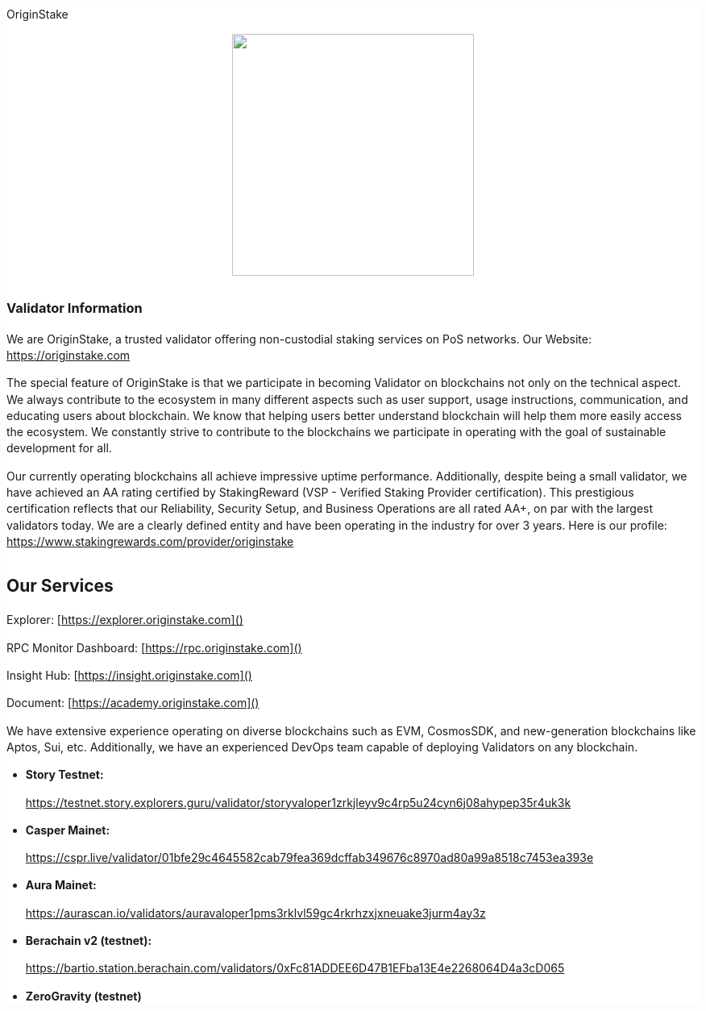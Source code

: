 OriginStake

<p align="center">
<img src="https://raw.githubusercontent.com/OriginStake/ogs-media/main/Slice%20Logo/OriginStake-slice-2.svg" width="300" height="300">
</p>

### Validator Information

We are OriginStake, a trusted validator offering non-custodial staking services on PoS networks.
Our Website: https://originstake.com

The special feature of OriginStake is that we participate in becoming Validator on blockchains not only on the technical aspect. We always contribute to the ecosystem in many different aspects such as user support, usage instructions, communication, and educating users about blockchain. We know that helping users better understand blockchain will help them more easily access the ecosystem. We constantly strive to contribute to the blockchains we participate in operating with the goal of sustainable development for all.

Our currently operating blockchains all achieve impressive uptime performance. Additionally, despite being a small validator, we have achieved an AA rating certified by StakingReward (VSP - Verified Staking Provider certification). This prestigious certification reflects that our Reliability, Security Setup, and Business Operations are all rated AA+, on par with the largest validators today. We are a clearly defined entity and have been operating in the industry for over 3 years. Here is our profile: <https://www.stakingrewards.com/provider/originstake>

## Our Services

Explorer: [https://explorer.originstake.com]()

RPC Monitor Dashboard: [https://rpc.originstake.com]()

Insight Hub: [https://insight.originstake.com]()

Document: [https://academy.originstake.com]()

We have extensive experience operating on diverse blockchains such as EVM, CosmosSDK, and new-generation blockchains like Aptos, Sui, etc. Additionally, we have an experienced DevOps team capable of deploying Validators on any blockchain.

- **Story Testnet:**

  <https://testnet.story.explorers.guru/validator/storyvaloper1zrkjleyv9c4rp5u24cyn6j08ahypep35r4uk3k>

- **Casper Mainet:**

  <https://cspr.live/validator/01bfe29c4645582cab79fea369dcffab349676c8970ad80a99a8518c7453ea393e>

- **Aura Mainet:**

  <https://aurascan.io/validators/auravaloper1pms3rklvl59gc4rkrhzxjxneuake3jurm4ay3z>

- **Berachain v2 (testnet):**

  <https://bartio.station.berachain.com/validators/0xFc81ADDEE6D47B1EFba13E4e2268064D4a3cD065>

- **ZeroGravity (testnet)**
